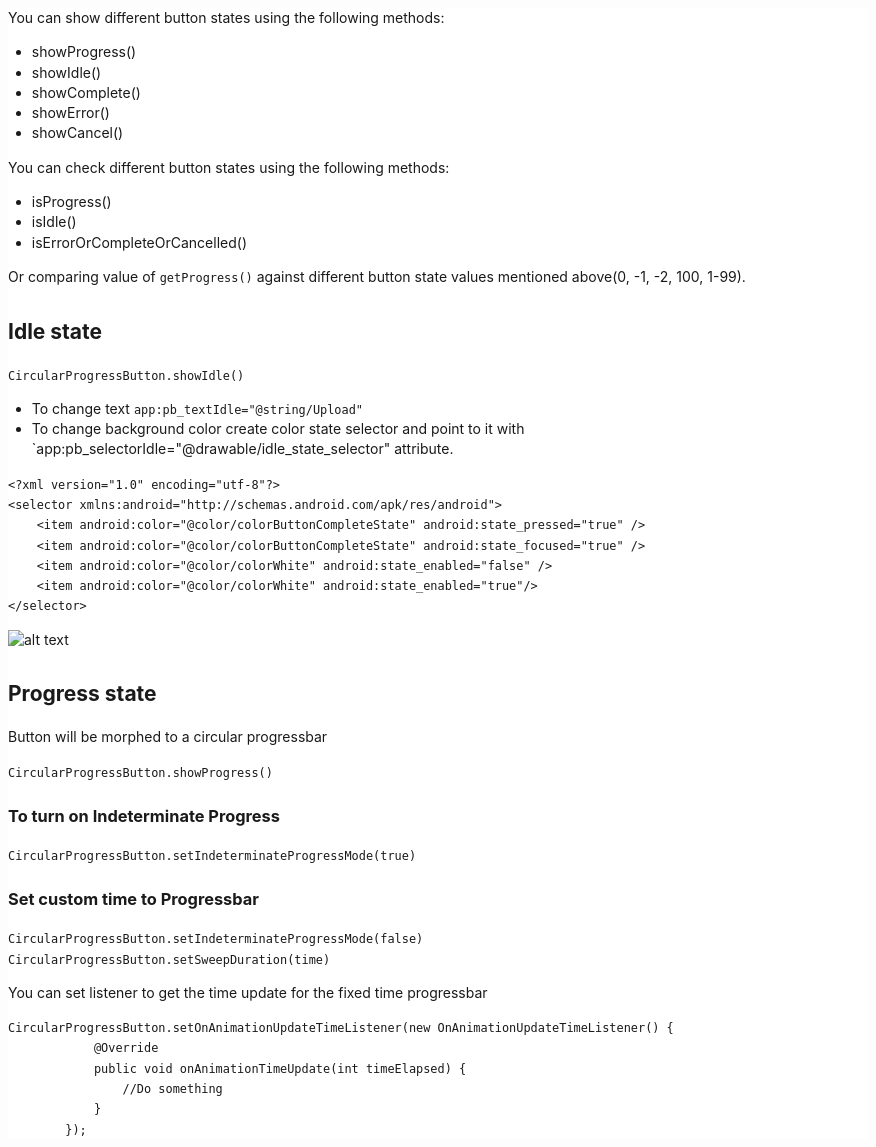 You can show different button states using the following methods:
- showProgress() 
- showIdle() 
- showComplete() 
- showError()
- showCancel()

You can check different button states using the following methods:
- isProgress() 
- isIdle() 
- isErrorOrCompleteOrCancelled() 

Or comparing value of `getProgress()` against different button state values mentioned above(0, -1, -2, 100, 1-99).

## Idle state

`CircularProgressButton.showIdle()`

- To change text `app:pb_textIdle="@string/Upload"`
- To change background color create color state selector and point to it with `app:pb_selectorIdle="@drawable/idle_state_selector" attribute.
```
<?xml version="1.0" encoding="utf-8"?>
<selector xmlns:android="http://schemas.android.com/apk/res/android">
    <item android:color="@color/colorButtonCompleteState" android:state_pressed="true" />
    <item android:color="@color/colorButtonCompleteState" android:state_focused="true" />
    <item android:color="@color/colorWhite" android:state_enabled="false" />
    <item android:color="@color/colorWhite" android:state_enabled="true"/>
</selector>
```
![alt text](screenshots/idle_state.jpg)

## Progress state

Button will be morphed to a circular progressbar

`CircularProgressButton.showProgress()`

### To turn on Indeterminate Progress

`CircularProgressButton.setIndeterminateProgressMode(true)`

### Set custom time to Progressbar

```
CircularProgressButton.setIndeterminateProgressMode(false)
CircularProgressButton.setSweepDuration(time)

```
You can set listener to get the time update for the fixed time progressbar
```
CircularProgressButton.setOnAnimationUpdateTimeListener(new OnAnimationUpdateTimeListener() {
            @Override
            public void onAnimationTimeUpdate(int timeElapsed) {
                //Do something
            }
        });
```
